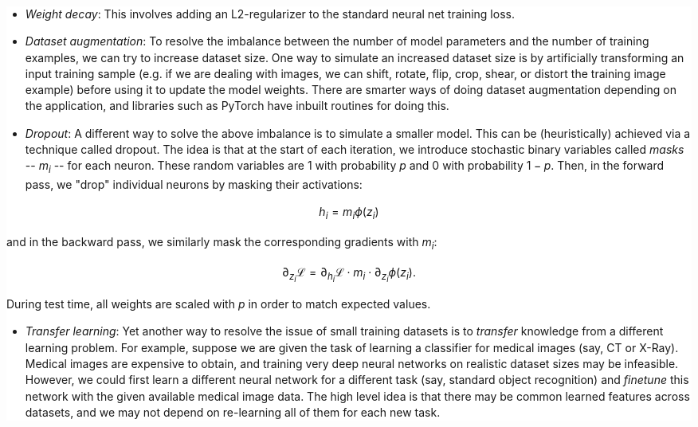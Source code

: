 * *Weight decay*: This involves adding an L2-regularizer to the standard neural net training loss.

* *Dataset augmentation*: To resolve the imbalance between the number of model parameters and the number of training examples, we can try to increase dataset size. One way to simulate an increased dataset size is by artificially transforming an input training sample (e.g. if we are dealing with images, we can shift, rotate, flip, crop, shear, or distort the training image example) before using it to update the model weights. There are smarter ways of doing dataset augmentation depending on the application, and libraries such as PyTorch have inbuilt routines for doing this.

* *Dropout*: A different way to solve the above imbalance is to simulate a smaller model. This can be (heuristically) achieved via a technique called dropout. The idea is that at the start of each iteration, we introduce stochastic binary variables called *masks* -- $m_i$ -- for each neuron. These random variables are 1 with probability $p$ and 0 with probability $1-p$. Then, in the forward pass, we "drop" individual neurons by masking their activations:

$$
h_i = m_i \phi(z_i)
$$

and in the backward pass, we similarly mask the corresponding gradients with $m_i$:

$$
\partial_{z_i} \mathcal{L} = \partial_{h_i} \mathcal{L} \cdot m_i \cdot \partial_{z_i} \phi (z_i) .
$$

During test time, all weights are scaled with $p$ in order to match expected values.

* *Transfer learning*: Yet another way to resolve the issue of small training datasets is to *transfer* knowledge from a different learning problem. For example, suppose we are given the task of learning a classifier for medical images (say, CT or X-Ray). Medical images are expensive to obtain, and training very deep neural networks on realistic dataset sizes may be infeasible. However, we could first learn a different neural network for a different task (say, standard object recognition) and *finetune* this network with the given available medical image data. The high level idea is that there may be common learned features across datasets, and we may not depend on re-learning all of them for each new task.
